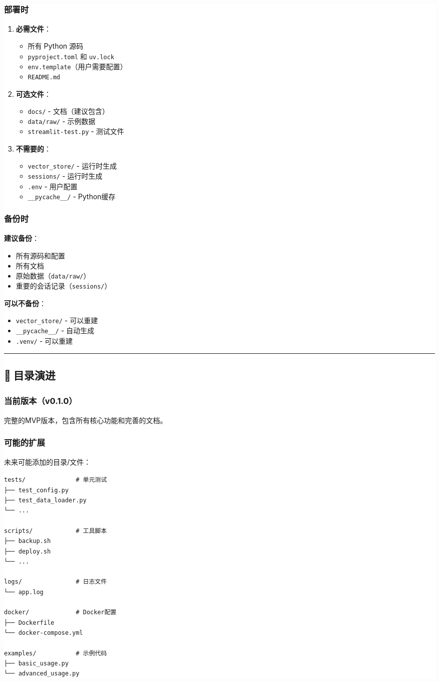 ### 部署时

1. **必需文件**：
   - 所有 Python 源码
   - `pyproject.toml` 和 `uv.lock`
   - `env.template`（用户需要配置）
   - `README.md`

2. **可选文件**：
   - `docs/` - 文档（建议包含）
   - `data/raw/` - 示例数据
   - `streamlit-test.py` - 测试文件

3. **不需要的**：
   - `vector_store/` - 运行时生成
   - `sessions/` - 运行时生成
   - `.env` - 用户配置
   - `__pycache__/` - Python缓存

### 备份时

**建议备份**：
- 所有源码和配置
- 所有文档
- 原始数据（`data/raw/`）
- 重要的会话记录（`sessions/`）

**可以不备份**：
- `vector_store/` - 可以重建
- `__pycache__/` - 自动生成
- `.venv/` - 可以重建

---

## 🔄 目录演进

### 当前版本（v0.1.0）

完整的MVP版本，包含所有核心功能和完善的文档。

### 可能的扩展

未来可能添加的目录/文件：

```
tests/              # 单元测试
├── test_config.py
├── test_data_loader.py
└── ...

scripts/            # 工具脚本
├── backup.sh
├── deploy.sh
└── ...

logs/               # 日志文件
└── app.log

docker/             # Docker配置
├── Dockerfile
└── docker-compose.yml

examples/           # 示例代码
├── basic_usage.py
└── advanced_usage.py
```